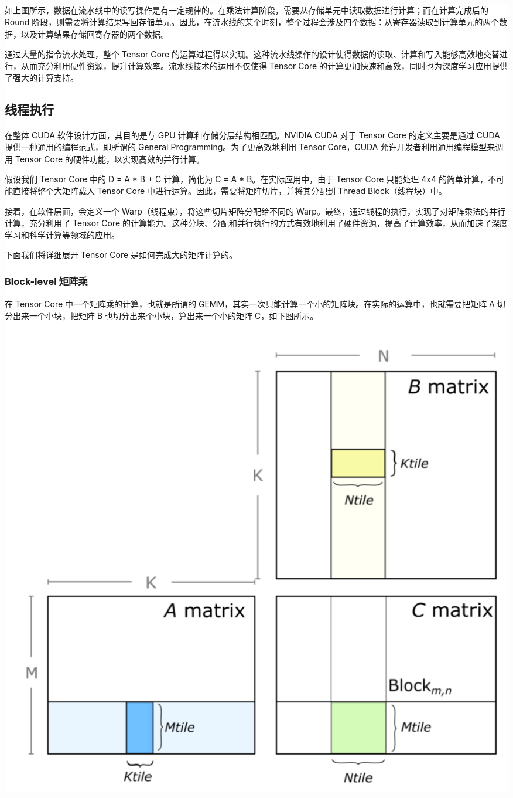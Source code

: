 如上图所示，数据在流水线中的读写操作是有一定规律的。在乘法计算阶段，需要从存储单元中读取数据进行计算；而在计算完成后的 Round 阶段，则需要将计算结果写回存储单元。因此，在流水线的某个时刻，整个过程会涉及四个数据：从寄存器读取到计算单元的两个数据，以及计算结果存储回寄存器的两个数据。

通过大量的指令流水处理，整个 Tensor Core 的运算过程得以实现。这种流水线操作的设计使得数据的读取、计算和写入能够高效地交替进行，从而充分利用硬件资源，提升计算效率。流水线技术的运用不仅使得 Tensor Core 的计算更加快速和高效，同时也为深度学习应用提供了强大的计算支持。

## 线程执行

在整体 CUDA 软件设计方面，其目的是与 GPU 计算和存储分层结构相匹配。NVIDIA CUDA 对于 Tensor Core 的定义主要是通过 CUDA 提供一种通用的编程范式，即所谓的 General Programming。为了更高效地利用 Tensor Core，CUDA 允许开发者利用通用编程模型来调用 Tensor Core 的硬件功能，以实现高效的并行计算。

假设我们 Tensor Core 中的 D = A * B + C 计算，简化为 C = A * B。在实际应用中，由于 Tensor Core 只能处理 4x4 的简单计算，不可能直接将整个大矩阵载入 Tensor Core 中进行运算。因此，需要将矩阵切片，并将其分配到 Thread Block（线程块）中。

接着，在软件层面，会定义一个 Warp（线程束），将这些切片矩阵分配给不同的 Warp。最终，通过线程的执行，实现了对矩阵乘法的并行计算，充分利用了 Tensor Core 的计算能力。这种分块、分配和并行执行的方式有效地利用了硬件资源，提高了计算效率，从而加速了深度学习和科学计算等领域的应用。

下面我们将详细展开 Tensor Core 是如何完成大的矩阵计算的。

### Block-level 矩阵乘

在 Tensor Core 中一个矩阵乘的计算，也就是所谓的 GEMM，其实一次只能计算一个小的矩阵块。在实际的运算中，也就需要把矩阵 A 切分出来一个小块，把矩阵 B 也切分出来个小块，算出来一个小的矩阵 C，如下图所示。

![Block-level 的矩阵乘](images/03DeepTC09.png)
